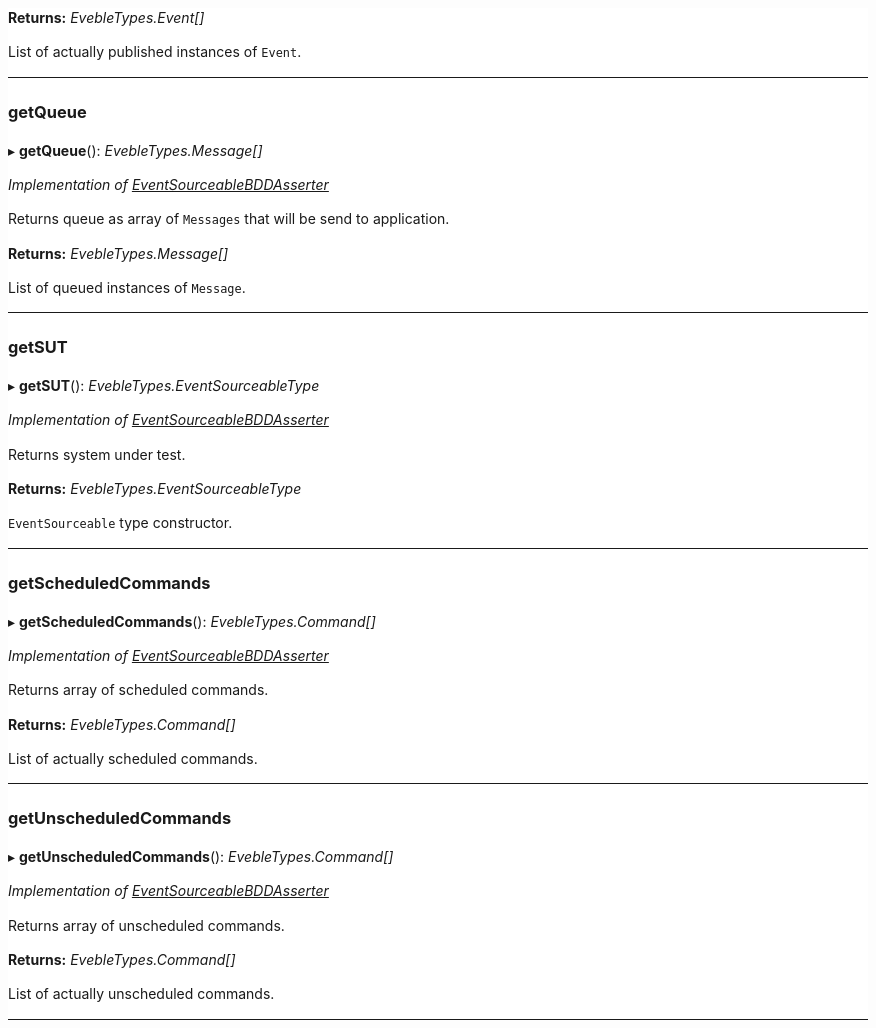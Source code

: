 **Returns:** *EvebleTypes.Event[]*

List of actually published instances of `Event`.

___

###  getQueue

▸ **getQueue**(): *EvebleTypes.Message[]*

*Implementation of [EventSourceableBDDAsserter](../interfaces/types.eventsourceablebddasserter.md)*

Returns queue as array of `Messages` that will be send to application.

**Returns:** *EvebleTypes.Message[]*

List of queued instances of `Message`.

___

###  getSUT

▸ **getSUT**(): *EvebleTypes.EventSourceableType*

*Implementation of [EventSourceableBDDAsserter](../interfaces/types.eventsourceablebddasserter.md)*

Returns system under test.

**Returns:** *EvebleTypes.EventSourceableType*

`EventSourceable` type constructor.

___

###  getScheduledCommands

▸ **getScheduledCommands**(): *EvebleTypes.Command[]*

*Implementation of [EventSourceableBDDAsserter](../interfaces/types.eventsourceablebddasserter.md)*

Returns array of scheduled commands.

**Returns:** *EvebleTypes.Command[]*

List of actually scheduled commands.

___

###  getUnscheduledCommands

▸ **getUnscheduledCommands**(): *EvebleTypes.Command[]*

*Implementation of [EventSourceableBDDAsserter](../interfaces/types.eventsourceablebddasserter.md)*

Returns array of unscheduled commands.

**Returns:** *EvebleTypes.Command[]*

List of actually unscheduled commands.

___
